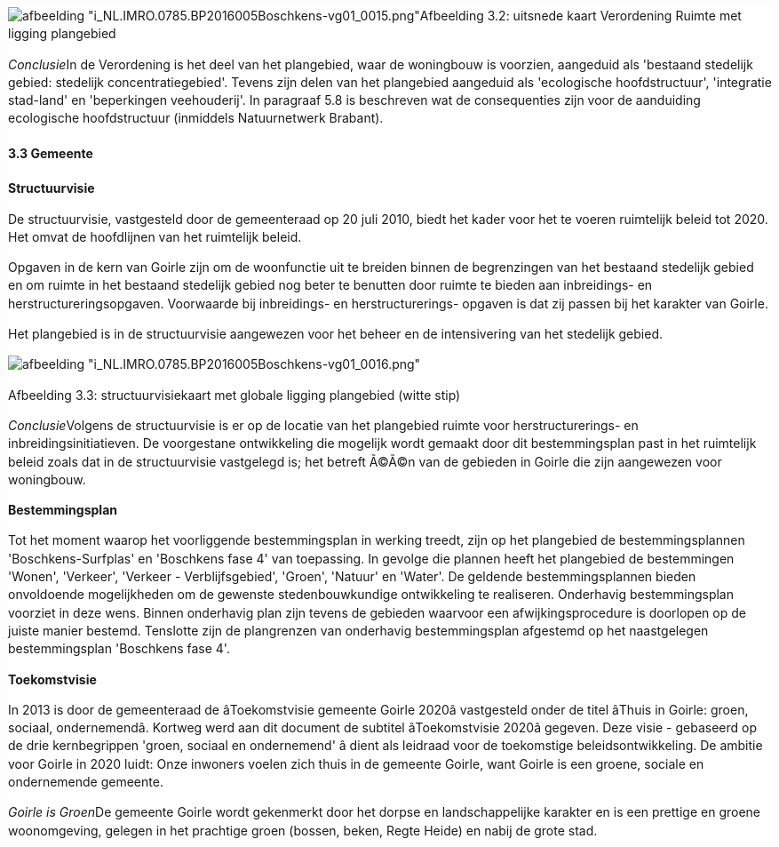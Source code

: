![afbeelding "i_NL.IMRO.0785.BP2016005Boschkens-vg01_0015.png"](i_NL.IMRO.0785.BP2016005Boschkens-vg01_0015.png)Afbeelding 3\.2: uitsnede kaart Verordening Ruimte met ligging plangebied

*Conclusie*In de Verordening is het deel van het plangebied, waar de woningbouw is voorzien, aangeduid als 'bestaand stedelijk gebied: stedelijk concentratiegebied'. Tevens zijn delen van het plangebied aangeduid als 'ecologische hoofdstructuur', 'integratie stad\-land' en 'beperkingen veehouderij'. In paragraaf 5\.8 is beschreven wat de consequenties zijn voor de aanduiding ecologische hoofdstructuur (inmiddels Natuurnetwerk Brabant).

#### 3\.3 Gemeente

**Structuurvisie**

De structuurvisie, vastgesteld door de gemeenteraad op 20 juli 2010, biedt het kader voor het te voeren ruimtelijk beleid tot 2020\. Het omvat de hoofdlijnen van het ruimtelijk beleid.

Opgaven in de kern van Goirle zijn om de woonfunctie uit te breiden binnen de begrenzingen van het bestaand stedelijk gebied en om ruimte in het bestaand stedelijk gebied nog beter te benutten door ruimte te bieden aan inbreidings\- en herstructureringsopgaven. Voorwaarde bij inbreidings\- en herstructurerings\- opgaven is dat zij passen bij het karakter van Goirle.

Het plangebied is in de structuurvisie aangewezen voor het beheer en de intensivering van het stedelijk gebied.

![afbeelding "i_NL.IMRO.0785.BP2016005Boschkens-vg01_0016.png"](i_NL.IMRO.0785.BP2016005Boschkens-vg01_0016.png)

Afbeelding 3\.3: structuurvisiekaart met globale ligging plangebied (witte stip)

*Conclusie*Volgens de structuurvisie is er op de locatie van het plangebied ruimte voor herstructurerings\- en inbreidingsinitiatieven. De voorgestane ontwikkeling die mogelijk wordt gemaakt door dit bestemmingsplan past in het ruimtelijk beleid zoals dat in de structuurvisie vastgelegd is; het betreft Ã©Ã©n van de gebieden in Goirle die zijn aangewezen voor woningbouw.

**Bestemmingsplan**

Tot het moment waarop het voorliggende bestemmingsplan in werking treedt, zijn op het plangebied de bestemmingsplannen 'Boschkens\-Surfplas' en 'Boschkens fase 4' van toepassing. In gevolge die plannen heeft het plangebied de bestemmingen 'Wonen', 'Verkeer', 'Verkeer \- Verblijfsgebied', 'Groen', 'Natuur' en 'Water'. De geldende bestemmingsplannen bieden onvoldoende mogelijkheden om de gewenste stedenbouwkundige ontwikkeling te realiseren. Onderhavig bestemmingsplan voorziet in deze wens. Binnen onderhavig plan zijn tevens de gebieden waarvoor een afwijkingsprocedure is doorlopen op de juiste manier bestemd. Tenslotte zijn de plangrenzen van onderhavig bestemmingsplan afgestemd op het naastgelegen bestemmingsplan 'Boschkens fase 4'.

**Toekomstvisie**

In 2013 is door de gemeenteraad de âToekomstvisie gemeente Goirle 2020â vastgesteld onder de titel âThuis in Goirle: groen, sociaal, ondernemendâ. Kortweg werd aan dit document de subtitel âToekomstvisie 2020â gegeven. Deze visie \- gebaseerd op de drie kernbegrippen 'groen, sociaal en ondernemend' â dient als leidraad voor de toekomstige beleidsontwikkeling. De ambitie voor Goirle in 2020 luidt: Onze inwoners voelen zich thuis in de gemeente Goirle, want Goirle is een groene, sociale en ondernemende gemeente.

*Goirle is Groen*De gemeente Goirle wordt gekenmerkt door het dorpse en landschappelijke karakter en is een prettige en groene woonomgeving, gelegen in het prachtige groen (bossen, beken, Regte Heide) en nabij de grote stad.
